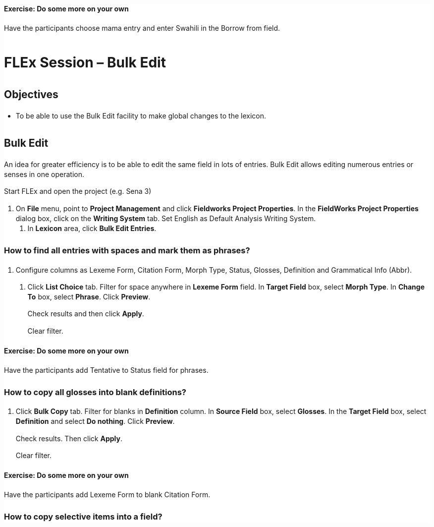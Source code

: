 #### Exercise: Do some more on your own

Have the participants choose mama entry and enter Swahili in the Borrow from field.

# FLEx Session – Bulk Edit

## Objectives

-   To be able to use the Bulk Edit facility to make global changes to the lexicon.

## Bulk Edit

An idea for greater efficiency is to be able to edit the same field in lots of entries. Bulk Edit allows editing numerous entries or senses in one operation.

Start FLEx and open the project (e.g. Sena 3)

1.  On **File** menu, point to **Project Management** and click **Fieldworks Project Properties**. In the **FieldWorks Project Properties** dialog box, click on the **Writing System** tab. Set English as Default Analysis Writing System.
    1.  In **Lexicon** area, click **Bulk Edit Entries**.

### How to find all entries with spaces and mark them as phrases?

1.  Configure columns as Lexeme Form, Citation Form, Morph Type, Status, Glosses, Definition and Grammatical Info (Abbr).
    1.  Click **List Choice** tab. Filter for space anywhere in **Lexeme Form** field. In **Target Field** box, select **Morph Type**. In **Change To** box, select **Phrase**. Click **Preview**.

        Check results and then click **Apply**.

        Clear filter.

#### Exercise: Do some more on your own

Have the participants add Tentative to Status field for phrases.

### How to copy all glosses into blank definitions?

1.  Click **Bulk Copy** tab. Filter for blanks in **Definition** column. In **Source Field** box, select **Glosses**. In the **Target Field** box, select **Definition** and select **Do nothing**. Click **Preview**.

    Check results. Then click **Apply**.

    Clear filter.

#### Exercise: Do some more on your own

Have the participants add Lexeme Form to blank Citation Form.

### How to copy selective items into a field?
